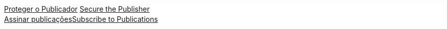  <span data-ttu-id="48cad-318">[Proteger o Publicador](../security/secure-the-publisher.md) </span><span class="sxs-lookup"><span data-stu-id="48cad-318">[Secure the Publisher](../security/secure-the-publisher.md) </span></span>  
 [<span data-ttu-id="48cad-319">Assinar publicações</span><span class="sxs-lookup"><span data-stu-id="48cad-319">Subscribe to Publications</span></span>](../subscribe-to-publications.md)  
  
  
